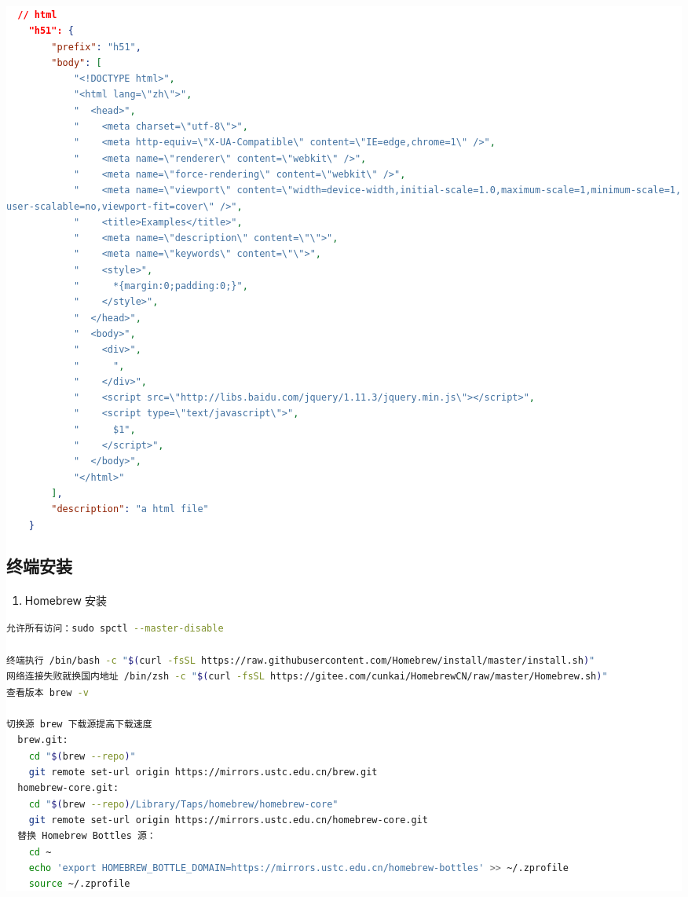 ```json
  // html
	"h51": {
		"prefix": "h51",
		"body": [
			"<!DOCTYPE html>",
			"<html lang=\"zh\">",
			"  <head>",
			"    <meta charset=\"utf-8\">",
			"    <meta http-equiv=\"X-UA-Compatible\" content=\"IE=edge,chrome=1\" />",
			"    <meta name=\"renderer\" content=\"webkit\" />",
			"    <meta name=\"force-rendering\" content=\"webkit\" />",
			"    <meta name=\"viewport\" content=\"width=device-width,initial-scale=1.0,maximum-scale=1,minimum-scale=1,user-scalable=no,viewport-fit=cover\" />",
			"    <title>Examples</title>",
			"    <meta name=\"description\" content=\"\">",
			"    <meta name=\"keywords\" content=\"\">",
			"    <style>",
			"      *{margin:0;padding:0;}",
			"    </style>",
			"  </head>",
			"  <body>",
			"    <div>",
			"      ",
			"    </div>",
			"    <script src=\"http://libs.baidu.com/jquery/1.11.3/jquery.min.js\"></script>",
			"    <script type=\"text/javascript\">",
			"      $1",
			"    </script>",
			"  </body>",
			"</html>"
		],
		"description": "a html file"
	}
```

## 终端安装

1. Homebrew 安装

```bash
允许所有访问：sudo spctl --master-disable

终端执行 /bin/bash -c "$(curl -fsSL https://raw.githubusercontent.com/Homebrew/install/master/install.sh)"
网络连接失败就换国内地址 /bin/zsh -c "$(curl -fsSL https://gitee.com/cunkai/HomebrewCN/raw/master/Homebrew.sh)"
查看版本 brew -v

切换源 brew 下载源提高下载速度
  brew.git:
    cd "$(brew --repo)"
    git remote set-url origin https://mirrors.ustc.edu.cn/brew.git
  homebrew-core.git:
    cd "$(brew --repo)/Library/Taps/homebrew/homebrew-core"
    git remote set-url origin https://mirrors.ustc.edu.cn/homebrew-core.git
  替换 Homebrew Bottles 源：
    cd ~
    echo 'export HOMEBREW_BOTTLE_DOMAIN=https://mirrors.ustc.edu.cn/homebrew-bottles' >> ~/.zprofile
    source ~/.zprofile
```
